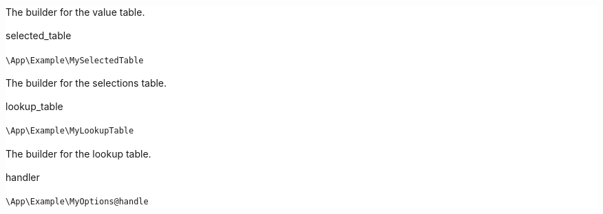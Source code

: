 <td>

The builder for the value table.

</td>

</tr>

<tr>

<td>

selected_table

</td>

<td>

`\App\Example\MySelectedTable`

</td>

<td>

The builder for the selections table.

</td>

</tr>

<tr>

<td>

lookup_table

</td>

<td>

`\App\Example\MyLookupTable`

</td>

<td>

The builder for the lookup table.

</td>

</tr>

<tr>

<td>

handler

</td>

<td>

`\App\Example\MyOptions@handle`

</td>
